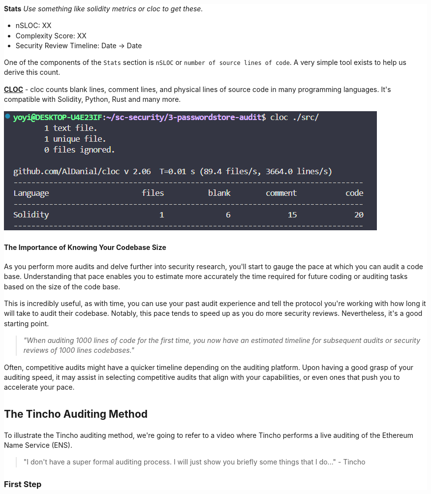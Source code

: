 **Stats** *Use something like solidity metrics or cloc to get these.*

- nSLOC: XX
- Complexity Score: XX
- Security Review Timeline: Date -> Date

One of the components of the `Stats` section is `nSLOC` or `number of source lines of code`. A very simple tool exists to help us derive this count.

[**CLOC**](https://github.com/AlDanial/cloc) - cloc counts blank lines, comment lines, and physical lines of source code in many programming languages. It's compatible with Solidity, Python, Rust and many more.

![image-20250913172004494](SC-Security-note.assets/image-20250913172004494.png)

#### The Importance of Knowing Your Codebase Size

As you perform more audits and delve further into security research, you'll start to gauge the pace at which you can audit a code base. Understanding that pace enables you to estimate more accurately the time required for future coding or auditing tasks based on the size of the code base.

This is incredibly useful, as with time, you can use your past audit experience and tell the protocol you're working with how long it will take to audit their codebase. Notably, this pace tends to speed up as you do more security reviews. Nevertheless, it's a good starting point.

> *"When auditing 1000 lines of code for the first time, you now have an estimated timeline for subsequent audits or security reviews of 1000 lines codebases."*

Often, competitive audits might have a quicker timeline depending on the auditing platform. Upon having a good grasp of your auditing speed, it may assist in selecting competitive audits that align with your capabilities, or even ones that push you to accelerate your pace.

## The Tincho Auditing Method

To illustrate the Tincho auditing method, we're going to refer to a video where Tincho performs a live auditing of the Ethereum Name Service (ENS).

> "I don't have a super formal auditing process. I will just show you briefly some things that I do..." - Tincho

### First Step
